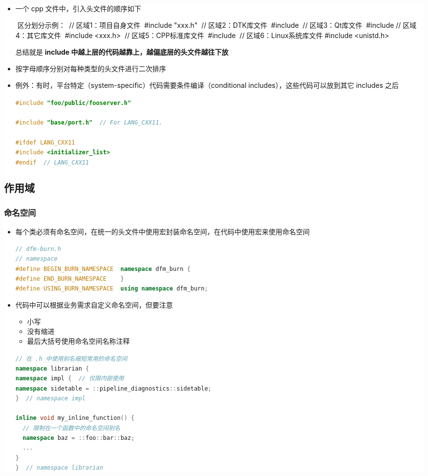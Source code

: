 - 一个 cpp 文件中，引入头文件的顺序如下

  ​         区分划分示例：
  ​         // 区域1：项目自身文件
  ​         #include "xxx.h"
  ​         // 区域2：DTK库文件
  ​         #include <DApplication>
  ​         // 区域3：Qt库文件
  ​         #include <QObject>
  ​         // 区域4：其它库文件
  ​         #include <xxx.h>
  ​         // 区域5：CPP标准库文件
  ​         #include <iostream>
  ​         // 区域6：Linux系统库文件
  ​         #include <unistd.h>

  

  总结就是 **include 中越上层的代码越靠上，越偏底层的头文件越往下放**

- 按字母顺序分别对每种类型的头文件进行二次排序

- 例外：有时，平台特定（system-specific）代码需要条件编译（conditional includes），这些代码可以放到其它 includes 之后

  ```c++
  #include "foo/public/fooserver.h"
  
  #include "base/port.h"  // For LANG_CXX11.
  
  #ifdef LANG_CXX11
  #include <initializer_list>
  #endif  // LANG_CXX11
  ```

## 作用域

### 命名空间

- 每个类必须有命名空间，在统一的头文件中使用宏封装命名空间，在代码中使用宏来使用命名空间

  ```c++
  // dfm-burn.h
  // namespace
  #define BEGIN_BURN_NAMESPACE  namespace dfm_burn {
  #define END_BURN_NAMESPACE    }
  #define USING_BURN_NAMESPACE  using namespace dfm_burn;
  ```

- 代码中可以根据业务需求自定义命名空间，但要注意

  - 小写 
  - 没有缩进
  - 最后大括号使用命名空间名称注释

  ```c++
  // 在 .h 中使用别名缩短常用的命名空间
  namespace librarian {
  namespace impl {  // 仅限内部使用
  namespace sidetable = ::pipeline_diagnostics::sidetable;
  }  // namespace impl
  
  inline void my_inline_function() {
    // 限制在一个函数中的命名空间别名
    namespace baz = ::foo::bar::baz;
    ...
  }
  }  // namespace librarian
  ```
